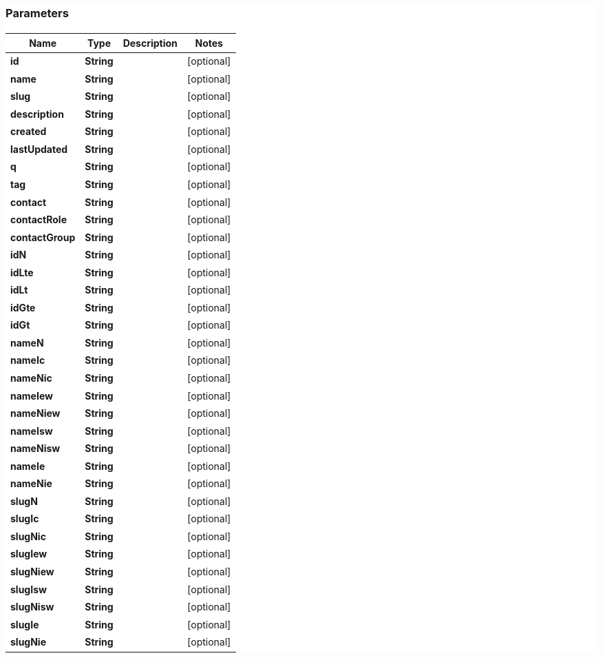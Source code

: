 ### Parameters


| Name | Type | Description  | Notes |
|------------- | ------------- | ------------- | -------------|
| **id** | **String**|  | [optional] |
| **name** | **String**|  | [optional] |
| **slug** | **String**|  | [optional] |
| **description** | **String**|  | [optional] |
| **created** | **String**|  | [optional] |
| **lastUpdated** | **String**|  | [optional] |
| **q** | **String**|  | [optional] |
| **tag** | **String**|  | [optional] |
| **contact** | **String**|  | [optional] |
| **contactRole** | **String**|  | [optional] |
| **contactGroup** | **String**|  | [optional] |
| **idN** | **String**|  | [optional] |
| **idLte** | **String**|  | [optional] |
| **idLt** | **String**|  | [optional] |
| **idGte** | **String**|  | [optional] |
| **idGt** | **String**|  | [optional] |
| **nameN** | **String**|  | [optional] |
| **nameIc** | **String**|  | [optional] |
| **nameNic** | **String**|  | [optional] |
| **nameIew** | **String**|  | [optional] |
| **nameNiew** | **String**|  | [optional] |
| **nameIsw** | **String**|  | [optional] |
| **nameNisw** | **String**|  | [optional] |
| **nameIe** | **String**|  | [optional] |
| **nameNie** | **String**|  | [optional] |
| **slugN** | **String**|  | [optional] |
| **slugIc** | **String**|  | [optional] |
| **slugNic** | **String**|  | [optional] |
| **slugIew** | **String**|  | [optional] |
| **slugNiew** | **String**|  | [optional] |
| **slugIsw** | **String**|  | [optional] |
| **slugNisw** | **String**|  | [optional] |
| **slugIe** | **String**|  | [optional] |
| **slugNie** | **String**|  | [optional] |